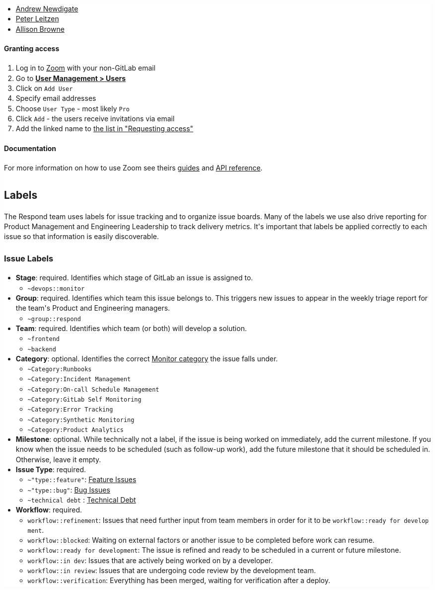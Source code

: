 * [Andrew Newdigate](https://gitlab.com/andrewn)
* [Peter Leitzen](https://gitlab.com/splattael)
* [Allison Browne](https://gitlab.com/allison.browne)

#### Granting access

1. Log in to [Zoom](http://zoom.us/) with your non-GitLab email
1. Go to [**User Management > Users**](https://zoom.us/account/user)
1. Click on `Add User`
1. Specify email addresses
1. Choose `User Type` - most likely `Pro`
1. Click `Add` - the users receive invitations via email
1. Add the linked name to [the list in "Requesting access"](#requesting-access)

#### Documentation

For more information on how to use Zoom see theirs [guides](https://developers.zoom.us/docs/) and [API reference](https://developers.zoom.us/docs/api/).

## Labels

The Respond team uses labels for issue tracking and to organize issue boards.  Many of the labels we use also drive reporting for Product Management and Engineering Leadership to track delivery metrics.  It's important that labels be applied correctly to each issue so that information is easily discoverable.

### Issue Labels

* **Stage**: required. Identifies which stage of GitLab an issue is assigned to.
  * `~devops::monitor`
* **Group**: required. Identifies which team this issue belongs to. This triggers new issues to appear in the weekly triage report for the team's Product and Engineering managers.
  * `~group::respond`
* **Team**: required. Identifies which team (or both) will develop a solution.
  * `~frontend`
  * `~backend`
* **Category**: optional. Identifies the correct [Monitor category](https://about.gitlab.com/direction/monitor/#categories-in-monitor) the issue falls under.
  * `~Category:Runbooks`
  * `~Category:Incident Management`
  * `~Category:On-call Schedule Management`
  * `~Category:GitLab Self Monitoring`
  * `~Category:Error Tracking`
  * `~Category:Synthetic Monitoring`
  * `~Category:Product Analytics`
* **Milestone**: optional. While technically not a label, if the issue is being worked on immediately, add the current milestone.  If you know when the issue needs to be scheduled (such as follow-up work), add the future milestone that it should be scheduled in.  Otherwise, leave it empty.
* **Issue Type**: required.
  * `~"type::feature"`: [Feature Issues](/handbook/product/product-processes/#feature-issues)
  * `~"type::bug"`: [Bug Issues](/handbook/product/product-processes/#bug-issues)
  * `~technical debt` : [Technical Debt](/handbook/engineering/workflow/#technical-debt)
* **Workflow**: required.
  * `workflow::refinement`: Issues that need further input from team members in order for it to be `workflow::ready for development`.
  * `workflow::blocked`: Waiting on external factors or another issue to be completed before work can resume.
  * `workflow::ready for development`: The issue is refined and ready to be scheduled in a current or future milestone.
  * `workflow::in dev`: Issues that are actively being worked on by a developer.
  * `workflow::in review`: Issues that are undergoing code review by the development team.
  * `workflow::verification`: Everything has been merged, waiting for verification after a deploy.
